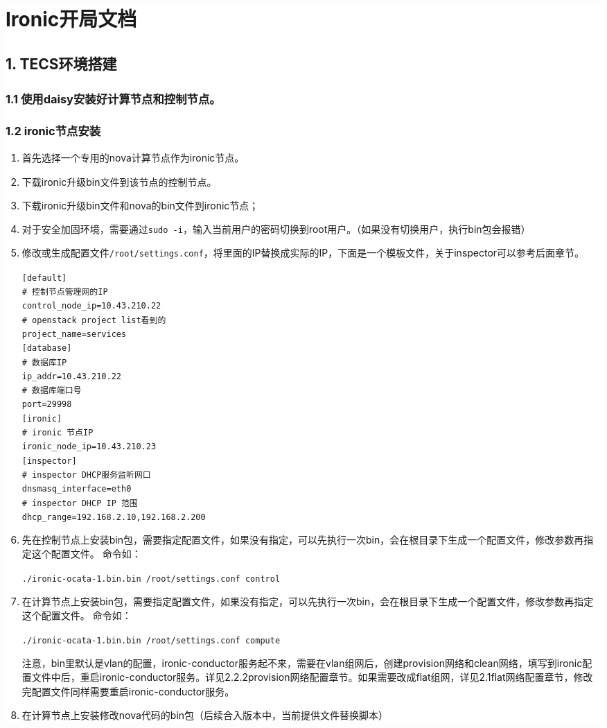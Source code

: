# Ironic开局文档

## 1. TECS环境搭建

### 1.1 使用daisy安装好计算节点和控制节点。

### 1.2 ironic节点安装

1. 首先选择一个专用的nova计算节点作为ironic节点。

2. 下载ironic升级bin文件到该节点的控制节点。

3. 下载ironic升级bin文件和nova的bin文件到ironic节点；

4. 对于安全加固环境，需要通过`sudo -i`，输入当前用户的密码切换到root用户。（如果没有切换用户，执行bin包会报错）

5. 修改或生成配置文件`/root/settings.conf`，将里面的IP替换成实际的IP，下面是一个模板文件，关于inspector可以参考后面章节。

   ```shell
   [default]
   # 控制节点管理网的IP
   control_node_ip=10.43.210.22
   # openstack project list看到的
   project_name=services
   [database]
   # 数据库IP
   ip_addr=10.43.210.22
   # 数据库端口号
   port=29998
   [ironic]
   # ironic 节点IP
   ironic_node_ip=10.43.210.23
   [inspector]
   # inspector DHCP服务监听网口
   dnsmasq_interface=eth0
   # inspector DHCP IP 范围
   dhcp_range=192.168.2.10,192.168.2.200
   ```

6. 先在控制节点上安装bin包，需要指定配置文件，如果没有指定，可以先执行一次bin，会在根目录下生成一个配置文件，修改参数再指定这个配置文件。 命令如：

   ```shell
   ./ironic-ocata-1.bin.bin /root/settings.conf control
   ```

7. 在计算节点上安装bin包，需要指定配置文件，如果没有指定，可以先执行一次bin，会在根目录下生成一个配置文件，修改参数再指定这个配置文件。 命令如：

   ```shell
   ./ironic-ocata-1.bin.bin /root/settings.conf compute
   ```
   注意，bin里默认是vlan的配置，ironic-conductor服务起不来，需要在vlan组网后，创建provision网络和clean网络，填写到ironic配置文件中后，重启ironic-conductor服务。详见2.2.2provision网络配置章节。如果需要改成flat组网，详见2.1flat网络配置章节，修改完配置文件同样需要重启ironic-conductor服务。

8. 在计算节点上安装修改nova代码的bin包（后续合入版本中，当前提供文件替换脚本）

